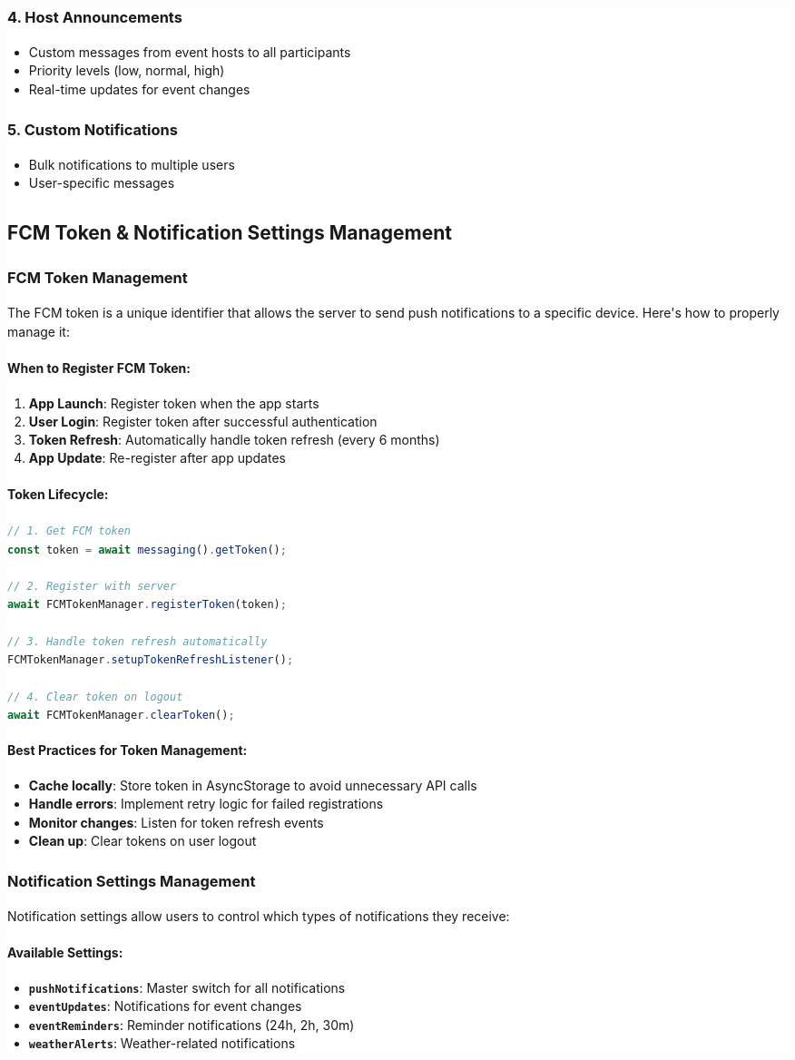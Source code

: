 ### 4. Host Announcements
- Custom messages from event hosts to all participants
- Priority levels (low, normal, high)
- Real-time updates for event changes

### 5. Custom Notifications
- Bulk notifications to multiple users
- User-specific messages

## FCM Token & Notification Settings Management

### FCM Token Management

The FCM token is a unique identifier that allows the server to send push notifications to a specific device. Here's how to properly manage it:

#### When to Register FCM Token:
1. **App Launch**: Register token when the app starts
2. **User Login**: Register token after successful authentication
3. **Token Refresh**: Automatically handle token refresh (every 6 months)
4. **App Update**: Re-register after app updates

#### Token Lifecycle:
```javascript
// 1. Get FCM token
const token = await messaging().getToken();

// 2. Register with server
await FCMTokenManager.registerToken(token);

// 3. Handle token refresh automatically
FCMTokenManager.setupTokenRefreshListener();

// 4. Clear token on logout
await FCMTokenManager.clearToken();
```

#### Best Practices for Token Management:
- **Cache locally**: Store token in AsyncStorage to avoid unnecessary API calls
- **Handle errors**: Implement retry logic for failed registrations
- **Monitor changes**: Listen for token refresh events
- **Clean up**: Clear tokens on user logout

### Notification Settings Management

Notification settings allow users to control which types of notifications they receive:

#### Available Settings:
- **`pushNotifications`**: Master switch for all notifications
- **`eventUpdates`**: Notifications for event changes
- **`eventReminders`**: Reminder notifications (24h, 2h, 30m)
- **`weatherAlerts`**: Weather-related notifications
